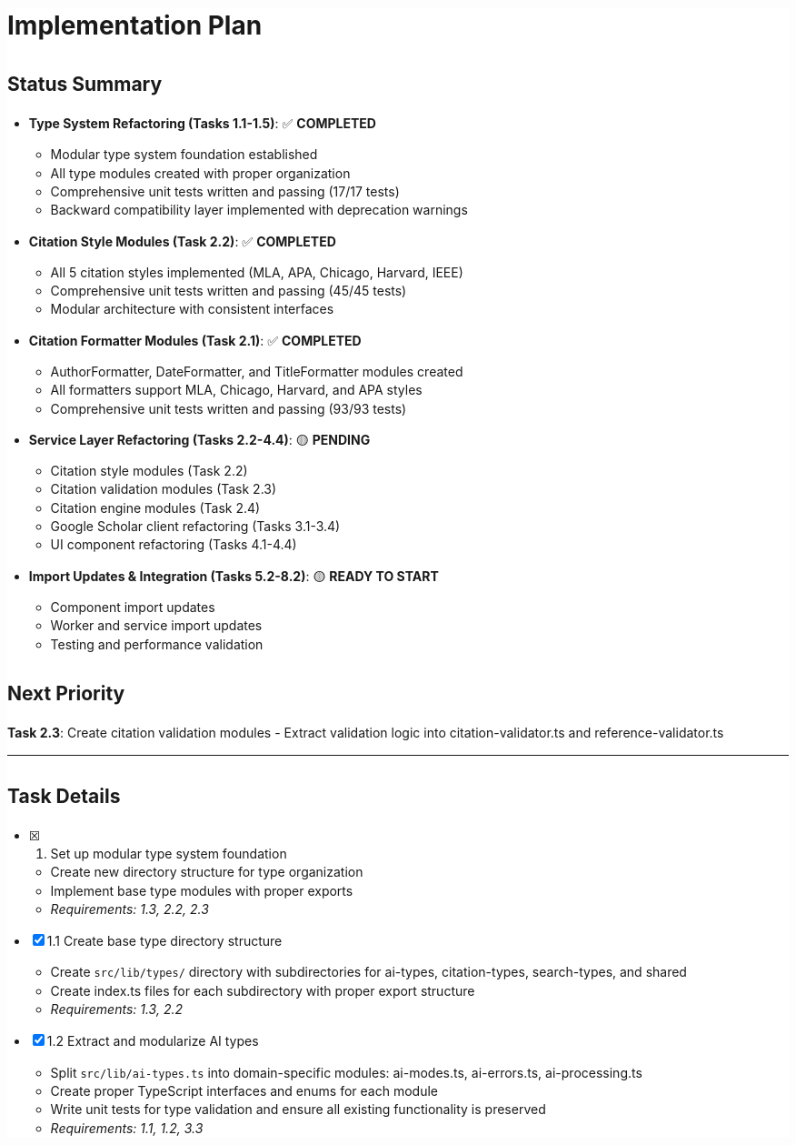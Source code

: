 # Implementation Plan

## Status Summary
- **Type System Refactoring (Tasks 1.1-1.5)**: ✅ **COMPLETED**
  - Modular type system foundation established
  - All type modules created with proper organization
  - Comprehensive unit tests written and passing (17/17 tests)
  - Backward compatibility layer implemented with deprecation warnings
  
- **Citation Style Modules (Task 2.2)**: ✅ **COMPLETED**
  - All 5 citation styles implemented (MLA, APA, Chicago, Harvard, IEEE)
  - Comprehensive unit tests written and passing (45/45 tests)
  - Modular architecture with consistent interfaces
  
- **Citation Formatter Modules (Task 2.1)**: ✅ **COMPLETED**
  - AuthorFormatter, DateFormatter, and TitleFormatter modules created
  - All formatters support MLA, Chicago, Harvard, and APA styles
  - Comprehensive unit tests written and passing (93/93 tests)
  
- **Service Layer Refactoring (Tasks 2.2-4.4)**: 🟡 **PENDING**
  - Citation style modules (Task 2.2)
  - Citation validation modules (Task 2.3)
  - Citation engine modules (Task 2.4)
  - Google Scholar client refactoring (Tasks 3.1-3.4)
  - UI component refactoring (Tasks 4.1-4.4)
  
- **Import Updates & Integration (Tasks 5.2-8.2)**: 🟡 **READY TO START**
  - Component import updates
  - Worker and service import updates
  - Testing and performance validation

## Next Priority
**Task 2.3**: Create citation validation modules - Extract validation logic into citation-validator.ts and reference-validator.ts

---

## Task Details

- [x] 1. Set up modular type system foundation
  - Create new directory structure for type organization
  - Implement base type modules with proper exports
  - _Requirements: 1.3, 2.2, 2.3_

- [x] 1.1 Create base type directory structure
  - Create `src/lib/types/` directory with subdirectories for ai-types, citation-types, search-types, and shared
  - Create index.ts files for each subdirectory with proper export structure
  - _Requirements: 1.3, 2.2_

- [x] 1.2 Extract and modularize AI types
  - Split `src/lib/ai-types.ts` into domain-specific modules: ai-modes.ts, ai-errors.ts, ai-processing.ts
  - Create proper TypeScript interfaces and enums for each module
  - Write unit tests for type validation and ensure all existing functionality is preserved
  - _Requirements: 1.1, 1.2, 3.3_
